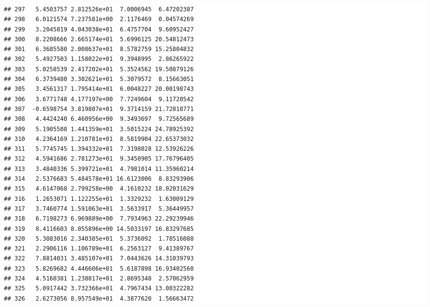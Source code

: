     ## 297   5.4503757 2.812526e+01  7.0006945  6.47202387
    ## 298   6.0121574 7.237581e+00  2.1176469  0.04574269
    ## 299   3.2045819 4.043038e+01  6.4757704  9.60952427
    ## 300   8.2208666 2.665174e+01  5.6996125 20.54812473
    ## 301   6.3685580 2.008637e+01  8.5782759 15.25804832
    ## 302   5.4927503 1.158022e+01  9.3948995  2.86265922
    ## 303   5.0258539 2.417202e+01  5.3524562 19.50879126
    ## 304   6.3739480 3.302621e+01  5.3079572  8.15663051
    ## 305   3.4561317 1.795414e+01  6.0048227 20.00198743
    ## 306   3.6771748 4.177197e+00  7.7249604  9.11720542
    ## 307  -0.6598754 3.819807e+01  9.3714159 21.72818771
    ## 308   4.4424240 6.460956e+00  9.3493697  9.72565689
    ## 309   5.1905508 1.441359e+01  3.5015224 24.78925392
    ## 310   4.2364169 1.210781e+01  8.5819904 22.65373032
    ## 311   5.7745745 1.394332e+01  7.3198028 12.53926226
    ## 312   4.5941686 2.781273e+01  9.3450905 17.76796405
    ## 313   3.4840336 5.399721e+01  4.7981014 11.35960214
    ## 314   2.5376683 5.484578e+01 16.6123006  8.83293906
    ## 315   4.6147068 2.799258e+00  4.1610232 18.02031629
    ## 316   1.2653071 1.122255e+01  1.3329232  1.63009129
    ## 317   3.7460774 1.591063e+01  3.5633917  5.36449957
    ## 318   6.7198273 6.969889e+00  7.7934963 22.29239946
    ## 319   8.4116603 8.055896e+00 14.5033197 16.83297685
    ## 320   5.3083016 2.340385e+01  5.3736092  1.78516088
    ## 321   2.2906116 1.106789e+01  6.2563127  9.41389767
    ## 322   7.8814031 3.485107e+01  7.0443626 14.31039793
    ## 323   5.8269682 4.446606e+01  5.6187898 16.93402560
    ## 324   4.5160381 1.238817e+01  2.8695348  2.57062959
    ## 325   5.0917442 3.732366e+01  4.7967434 13.00322282
    ## 326   2.6273056 8.957549e+01  4.3877620  1.56663472
